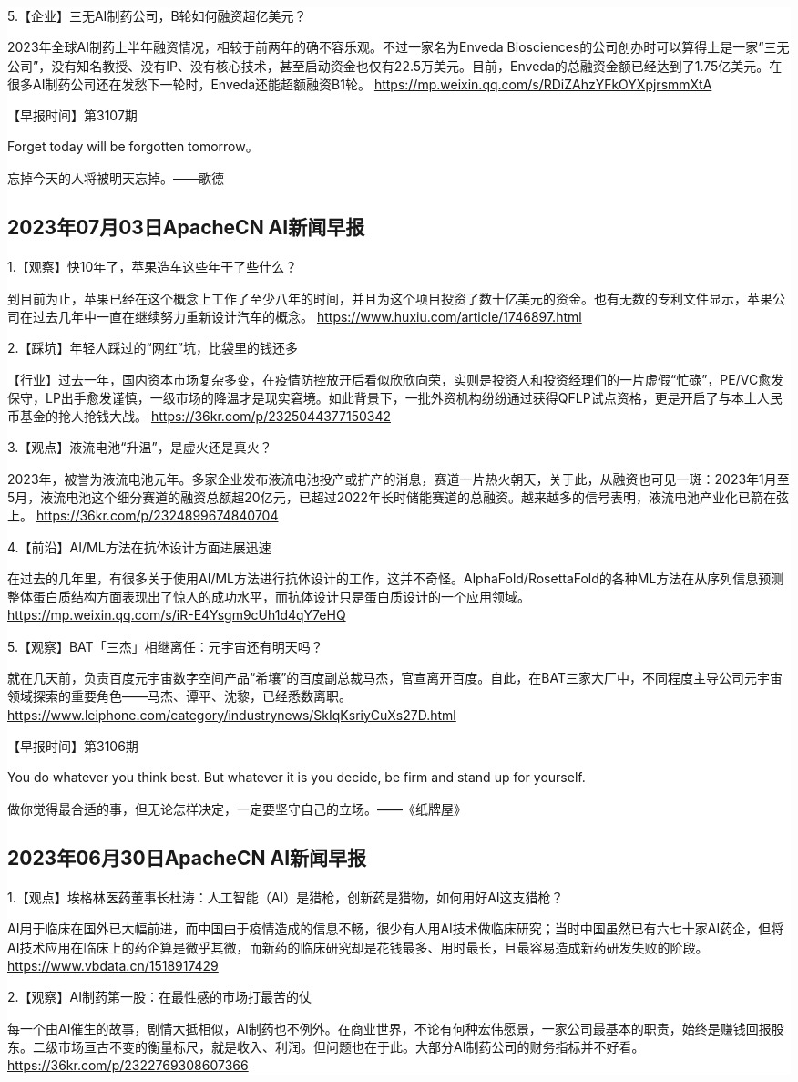 5.【企业】三无AI制药公司，B轮如何融资超亿美元？

2023年全球AI制药上半年融资情况，相较于前两年的确不容乐观。不过一家名为Enveda Biosciences的公司创办时可以算得上是一家“三无公司”，没有知名教授、没有IP、没有核心技术，甚至启动资金也仅有22.5万美元。目前，Enveda的总融资金额已经达到了1.75亿美元。在很多AI制药公司还在发愁下一轮时，Enveda还能超额融资B1轮。
https://mp.weixin.qq.com/s/RDiZAhzYFkOYXpjrsmmXtA

【早报时间】第3107期

Forget today will be forgotten tomorrow。

忘掉今天的人将被明天忘掉。——歌德

## 2023年07月03日ApacheCN AI新闻早报

1.【观察】快10年了，苹果造车这些年干了些什么？

到目前为止，苹果已经在这个概念上工作了至少八年的时间，并且为这个项目投资了数十亿美元的资金。也有无数的专利文件显示，苹果公司在过去几年中一直在继续努力重新设计汽车的概念。
https://www.huxiu.com/article/1746897.html

2.【踩坑】年轻人踩过的“网红”坑，比袋里的钱还多

【行业】过去一年，国内资本市场复杂多变，在疫情防控放开后看似欣欣向荣，实则是投资人和投资经理们的一片虚假“忙碌”，PE/VC愈发保守，LP出手愈发谨慎，一级市场的降温才是现实窘境。如此背景下，一批外资机构纷纷通过获得QFLP试点资格，更是开启了与本土人民币基金的抢人抢钱大战。
https://36kr.com/p/2325044377150342 

3.【观点】液流电池“升温”，是虚火还是真火？

2023年，被誉为液流电池元年。多家企业发布液流电池投产或扩产的消息，赛道一片热火朝天，关于此，从融资也可见一斑：2023年1月至5月，液流电池这个细分赛道的融资总额超20亿元，已超过2022年长时储能赛道的总融资。越来越多的信号表明，液流电池产业化已箭在弦上。
https://36kr.com/p/2324899674840704

4.【前沿】AI/ML方法在抗体设计方面进展迅速

在过去的几年里，有很多关于使用AI/ML方法进行抗体设计的工作，这并不奇怪。AlphaFold/RosettaFold的各种ML方法在从序列信息预测整体蛋白质结构方面表现出了惊人的成功水平，而抗体设计只是蛋白质设计的一个应用领域。  
https://mp.weixin.qq.com/s/iR-E4Ysgm9cUh1d4qY7eHQ

5.【观察】BAT「三杰」相继离任：元宇宙还有明天吗？

就在几天前，负责百度元宇宙数字空间产品“希壤”的百度副总裁马杰，官宣离开百度。自此，在BAT三家大厂中，不同程度主导公司元宇宙领域探索的重要角色——马杰、谭平、沈黎，已经悉数离职。
https://www.leiphone.com/category/industrynews/SkIqKsriyCuXs27D.html

【早报时间】第3106期

You do whatever you think best. But whatever it is you decide, be firm and stand up for yourself.

做你觉得最合适的事，但无论怎样决定，一定要坚守自己的立场。——《纸牌屋》

## 2023年06月30日ApacheCN AI新闻早报

1.【观点】埃格林医药董事长杜涛：人工智能（AI）是猎枪，创新药是猎物，如何用好AI这支猎枪？

AI用于临床在国外已大幅前进，而中国由于疫情造成的信息不畅，很少有人用AI技术做临床研究；当时中国虽然已有六七十家AI药企，但将AI技术应用在临床上的药企算是微乎其微，而新药的临床研究却是花钱最多、用时最长，且最容易造成新药研发失败的阶段。
https://www.vbdata.cn/1518917429

2.【观察】AI制药第一股：在最性感的市场打最苦的仗

每一个由AI催生的故事，剧情大抵相似，AI制药也不例外。在商业世界，不论有何种宏伟愿景，一家公司最基本的职责，始终是赚钱回报股东。二级市场亘古不变的衡量标尺，就是收入、利润。但问题也在于此。大部分AI制药公司的财务指标并不好看。
https://36kr.com/p/2322769308607366
